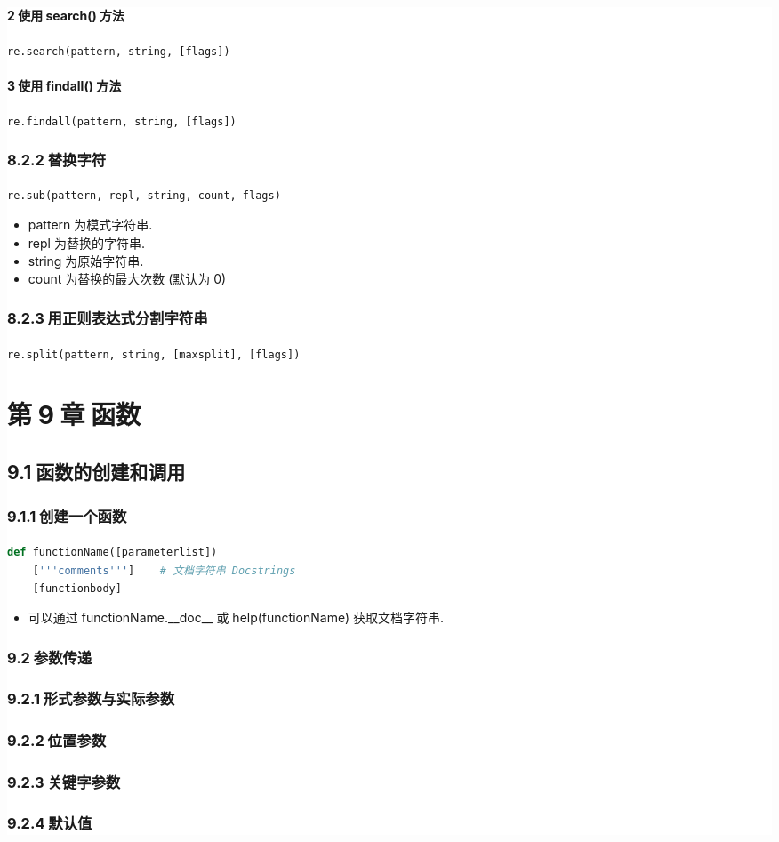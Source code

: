 #### 2	使用 search() 方法

```python
re.search(pattern, string, [flags])
```

#### 3	使用 findall() 方法

```python
re.findall(pattern, string, [flags])
```

### 8.2.2	替换字符

```python
re.sub(pattern, repl, string, count, flags)
```

- pattern 为模式字符串.
- repl 为替换的字符串.
- string 为原始字符串.
- count 为替换的最大次数 (默认为 0)

### 8.2.3	用正则表达式分割字符串

```python
re.split(pattern, string, [maxsplit], [flags])
```



# 第 9 章	函数

## 9.1	函数的创建和调用

### 9.1.1	创建一个函数

```python
def functionName([parameterlist])
	['''comments''']	# 文档字符串 Docstrings
    [functionbody]
```

- 可以通过 functionName.\_\_doc\_\_ 或 help(functionName) 获取文档字符串.

### 9.2	参数传递

### 9.2.1	形式参数与实际参数

### 9.2.2	位置参数

### 9.2.3	关键字参数

### 9.2.4	默认值
